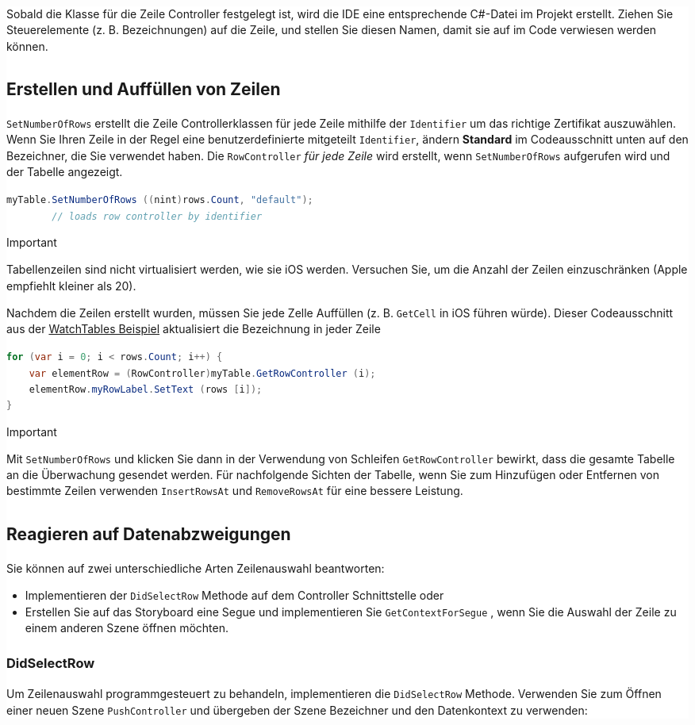 Sobald die Klasse für die Zeile Controller festgelegt ist, wird die IDE eine entsprechende C#-Datei im Projekt erstellt. Ziehen Sie Steuerelemente (z. B. Bezeichnungen) auf die Zeile, und stellen Sie diesen Namen, damit sie auf im Code verwiesen werden können.




## <a name="create-and-populate-rows"></a>Erstellen und Auffüllen von Zeilen

`SetNumberOfRows` erstellt die Zeile Controllerklassen für jede Zeile mithilfe der `Identifier` um das richtige Zertifikat auszuwählen. Wenn Sie Ihren Zeile in der Regel eine benutzerdefinierte mitgeteilt `Identifier`, ändern **Standard** im Codeausschnitt unten auf den Bezeichner, die Sie verwendet haben. Die `RowController` *für jede Zeile* wird erstellt, wenn `SetNumberOfRows` aufgerufen wird und der Tabelle angezeigt.

```csharp
myTable.SetNumberOfRows ((nint)rows.Count, "default");
        // loads row controller by identifier
```

> [!IMPORTANT]
> Tabellenzeilen sind nicht virtualisiert werden, wie sie iOS werden. Versuchen Sie, um die Anzahl der Zeilen einzuschränken (Apple empfiehlt kleiner als 20).

Nachdem die Zeilen erstellt wurden, müssen Sie jede Zelle Auffüllen (z. B. `GetCell` in iOS führen würde). Dieser Codeausschnitt aus der [WatchTables Beispiel](https://developer.xamarin.com/samples/monotouch/watchOS/WatchTables/) aktualisiert die Bezeichnung in jeder Zeile

```csharp
for (var i = 0; i < rows.Count; i++) {
    var elementRow = (RowController)myTable.GetRowController (i);
    elementRow.myRowLabel.SetText (rows [i]);
}
```

> [!IMPORTANT]
> Mit `SetNumberOfRows` und klicken Sie dann in der Verwendung von Schleifen `GetRowController` bewirkt, dass die gesamte Tabelle an die Überwachung gesendet werden. Für nachfolgende Sichten der Tabelle, wenn Sie zum Hinzufügen oder Entfernen von bestimmte Zeilen verwenden `InsertRowsAt` und `RemoveRowsAt` für eine bessere Leistung.


## <a name="respond-to-taps"></a>Reagieren auf Datenabzweigungen

Sie können auf zwei unterschiedliche Arten Zeilenauswahl beantworten:

- Implementieren der `DidSelectRow` Methode auf dem Controller Schnittstelle oder
- Erstellen Sie auf das Storyboard eine Segue und implementieren Sie `GetContextForSegue` , wenn Sie die Auswahl der Zeile zu einem anderen Szene öffnen möchten.

### <a name="didselectrow"></a>DidSelectRow

Um Zeilenauswahl programmgesteuert zu behandeln, implementieren die `DidSelectRow` Methode. Verwenden Sie zum Öffnen einer neuen Szene `PushController` und übergeben der Szene Bezeichner und den Datenkontext zu verwenden:
